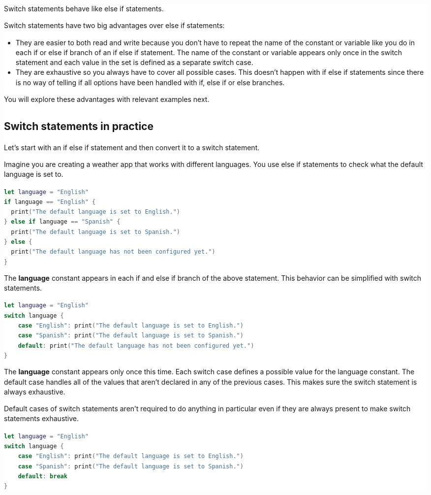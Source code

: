 Switch statements behave like else if statements.

Switch statements have two big advantages over else if statements:

- They are easier to both read and write because you don’t have to repeat the name of the constant or variable like you do in each if or else if branch of an if else if statement. The name of the constant or variable appears only once in the switch statement and each value in the set is defined as a separate switch case.
- They are exhaustive so you always have to cover all possible cases. This doesn’t happen with if else if statements since there is no way of telling if all options have been handled with if, else if or else branches.

You will explore these advantages with relevant examples next.

## Switch statements in practice

Let’s start with an if else if statement and then convert it to a switch statement.

Imagine you are creating a weather app that works with different languages. You use else if statements to check what the default language is set to.

```swift
let language = "English"
if language == "English" {
  print("The default language is set to English.")
} else if language == "Spanish" {
  print("The default language is set to Spanish.")
} else {
  print("The default language has not been configured yet.")
}
```

The **language** constant appears in each if and else if branch of the above statement. This behavior can be simplified with switch statements.

```swift
let language = "English"
switch language {
    case "English": print("The default language is set to English.")
    case "Spanish": print("The default language is set to Spanish.")
    default: print("The default language has not been configured yet.")
}
```

The **language** constant appears only once this time. Each switch case defines a possible value for the language constant. The default case handles all of the values that aren’t declared in any of the previous cases. This makes sure the switch statement is always exhaustive.

Default cases of switch statements aren’t required to do anything in particular even if they are always present to make switch statements exhaustive.

```swift hl_lines="5"
let language = "English"
switch language {
    case "English": print("The default language is set to English.")
    case "Spanish": print("The default language is set to Spanish.")
    default: break
}
```
